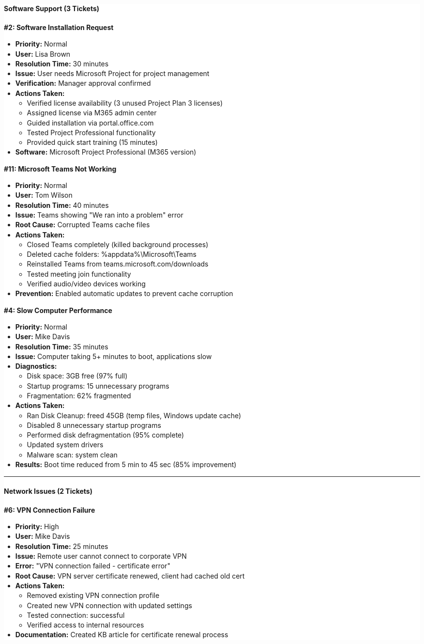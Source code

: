 
#### **Software Support (3 Tickets)**

**#2: Software Installation Request**
- **Priority:** Normal
- **User:** Lisa Brown
- **Resolution Time:** 30 minutes
- **Issue:** User needs Microsoft Project for project management
- **Verification:** Manager approval confirmed
- **Actions Taken:**
  - Verified license availability (3 unused Project Plan 3 licenses)
  - Assigned license via M365 admin center
  - Guided installation via portal.office.com
  - Tested Project Professional functionality
  - Provided quick start training (15 minutes)
- **Software:** Microsoft Project Professional (M365 version)

**#11: Microsoft Teams Not Working**
- **Priority:** Normal
- **User:** Tom Wilson
- **Resolution Time:** 40 minutes
- **Issue:** Teams showing "We ran into a problem" error
- **Root Cause:** Corrupted Teams cache files
- **Actions Taken:**
  - Closed Teams completely (killed background processes)
  - Deleted cache folders: %appdata%\\Microsoft\\Teams
  - Reinstalled Teams from teams.microsoft.com/downloads
  - Tested meeting join functionality
  - Verified audio/video devices working
- **Prevention:** Enabled automatic updates to prevent cache corruption

**#4: Slow Computer Performance**
- **Priority:** Normal
- **User:** Mike Davis
- **Resolution Time:** 35 minutes
- **Issue:** Computer taking 5+ minutes to boot, applications slow
- **Diagnostics:**
  - Disk space: 3GB free (97% full) 
  - Startup programs: 15 unnecessary programs 
  - Fragmentation: 62% fragmented 
- **Actions Taken:**
  - Ran Disk Cleanup: freed 45GB (temp files, Windows update cache)
  - Disabled 8 unnecessary startup programs
  - Performed disk defragmentation (95% complete)
  - Updated system drivers
  - Malware scan: system clean
- **Results:** Boot time reduced from 5 min to 45 sec (85% improvement)

---

#### **Network Issues (2 Tickets)**

**#6: VPN Connection Failure**
- **Priority:** High
- **User:** Mike Davis
- **Resolution Time:** 25 minutes
- **Issue:** Remote user cannot connect to corporate VPN
- **Error:** "VPN connection failed - certificate error"
- **Root Cause:** VPN server certificate renewed, client had cached old cert
- **Actions Taken:**
  - Removed existing VPN connection profile
  - Created new VPN connection with updated settings
  - Tested connection: successful
  - Verified access to internal resources
- **Documentation:** Created KB article for certificate renewal process
